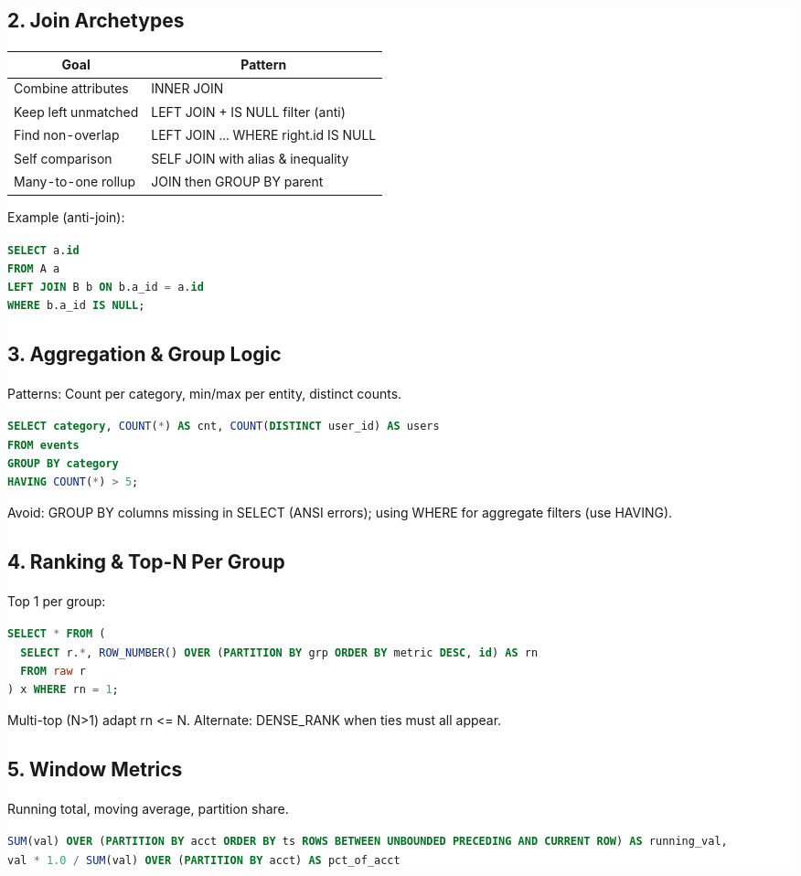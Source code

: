 ## 2. Join Archetypes
| Goal | Pattern |
|------|---------|
| Combine attributes | INNER JOIN |
| Keep left unmatched | LEFT JOIN + IS NULL filter (anti) |
| Find non-overlap | LEFT JOIN ... WHERE right.id IS NULL |
| Self comparison | SELF JOIN with alias & inequality |
| Many-to-one rollup | JOIN then GROUP BY parent |

Example (anti-join):
```sql
SELECT a.id
FROM A a
LEFT JOIN B b ON b.a_id = a.id
WHERE b.a_id IS NULL;
```

## 3. Aggregation & Group Logic
Patterns: Count per category, min/max per entity, distinct counts.
```sql
SELECT category, COUNT(*) AS cnt, COUNT(DISTINCT user_id) AS users
FROM events
GROUP BY category
HAVING COUNT(*) > 5;
```
Avoid: GROUP BY columns missing in SELECT (ANSI errors); using WHERE for aggregate filters (use HAVING).

## 4. Ranking & Top-N Per Group
Top 1 per group:
```sql
SELECT * FROM (
  SELECT r.*, ROW_NUMBER() OVER (PARTITION BY grp ORDER BY metric DESC, id) AS rn
  FROM raw r
) x WHERE rn = 1;
```
Multi-top (N>1) adapt rn <= N.
Alternate: DENSE_RANK when ties must all appear.

## 5. Window Metrics
Running total, moving average, partition share.
```sql
SUM(val) OVER (PARTITION BY acct ORDER BY ts ROWS BETWEEN UNBOUNDED PRECEDING AND CURRENT ROW) AS running_val,
val * 1.0 / SUM(val) OVER (PARTITION BY acct) AS pct_of_acct
```
